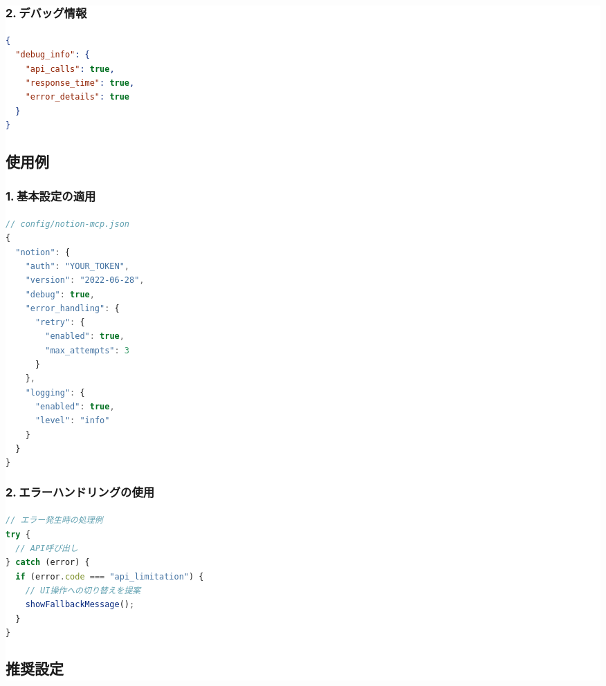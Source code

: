 ### 2. デバッグ情報
```json
{
  "debug_info": {
    "api_calls": true,
    "response_time": true,
    "error_details": true
  }
}
```

## 使用例

### 1. 基本設定の適用
```typescript
// config/notion-mcp.json
{
  "notion": {
    "auth": "YOUR_TOKEN",
    "version": "2022-06-28",
    "debug": true,
    "error_handling": {
      "retry": {
        "enabled": true,
        "max_attempts": 3
      }
    },
    "logging": {
      "enabled": true,
      "level": "info"
    }
  }
}
```

### 2. エラーハンドリングの使用
```typescript
// エラー発生時の処理例
try {
  // API呼び出し
} catch (error) {
  if (error.code === "api_limitation") {
    // UI操作への切り替えを提案
    showFallbackMessage();
  }
}
```

## 推奨設定
